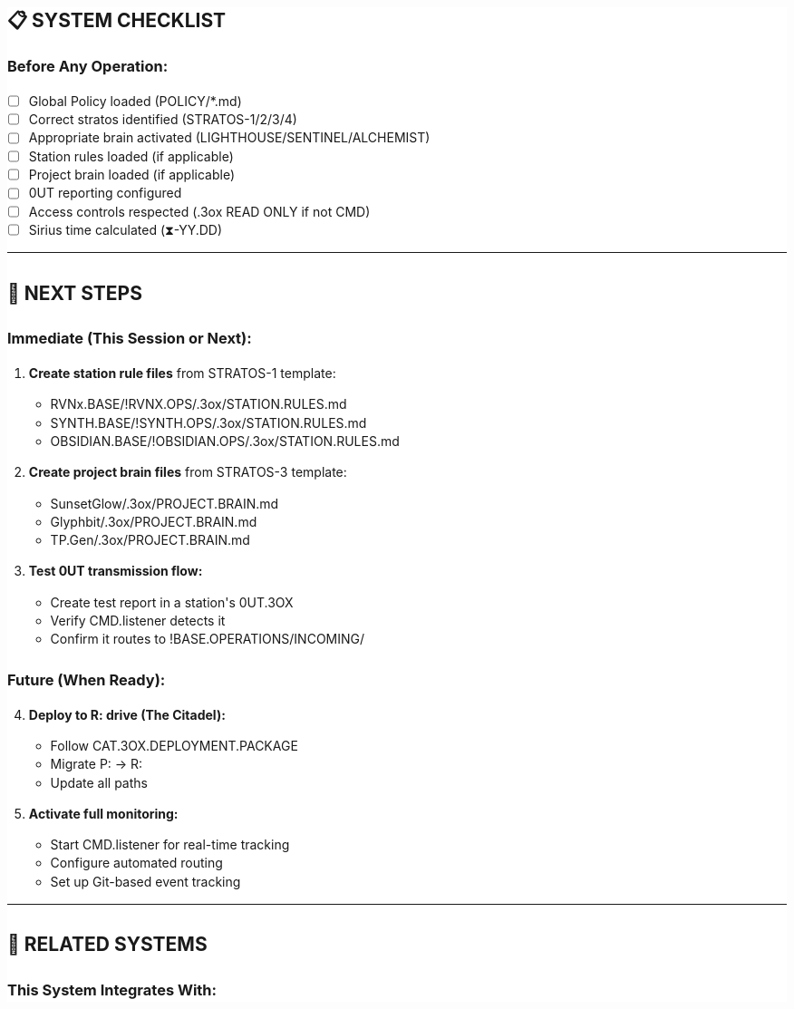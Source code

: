 
## 📋 SYSTEM CHECKLIST

### Before Any Operation:

- [ ] Global Policy loaded (POLICY/*.md)
- [ ] Correct stratos identified (STRATOS-1/2/3/4)
- [ ] Appropriate brain activated (LIGHTHOUSE/SENTINEL/ALCHEMIST)
- [ ] Station rules loaded (if applicable)
- [ ] Project brain loaded (if applicable)
- [ ] 0UT reporting configured
- [ ] Access controls respected (.3ox READ ONLY if not CMD)
- [ ] Sirius time calculated (⧗-YY.DD)

---

## 🚀 NEXT STEPS

### Immediate (This Session or Next):

1. **Create station rule files** from STRATOS-1 template:
   - RVNx.BASE/!RVNX.OPS/.3ox/STATION.RULES.md
   - SYNTH.BASE/!SYNTH.OPS/.3ox/STATION.RULES.md
   - OBSIDIAN.BASE/!OBSIDIAN.OPS/.3ox/STATION.RULES.md

2. **Create project brain files** from STRATOS-3 template:
   - SunsetGlow/.3ox/PROJECT.BRAIN.md
   - Glyphbit/.3ox/PROJECT.BRAIN.md
   - TP.Gen/.3ox/PROJECT.BRAIN.md

3. **Test 0UT transmission flow:**
   - Create test report in a station's 0UT.3OX
   - Verify CMD.listener detects it
   - Confirm it routes to !BASE.OPERATIONS/INCOMING/

### Future (When Ready):

4. **Deploy to R: drive (The Citadel):**
   - Follow CAT.3OX.DEPLOYMENT.PACKAGE
   - Migrate P: → R:
   - Update all paths

5. **Activate full monitoring:**
   - Start CMD.listener for real-time tracking
   - Configure automated routing
   - Set up Git-based event tracking

---

## 🔗 RELATED SYSTEMS

### This System Integrates With:
